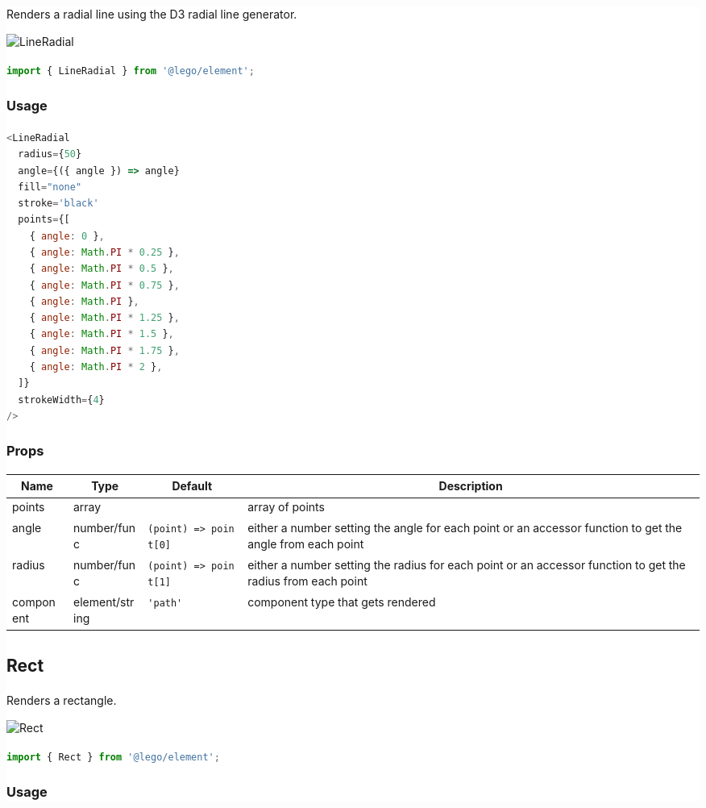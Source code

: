Renders a radial line using the D3 radial line generator.

![LineRadial](https://raw.githubusercontent.com/finnfiddle/lego/master/packages/element/__screenshots__/Element-LineRadial.png "LineRadial")

```javascript
import { LineRadial } from '@lego/element';
```

### Usage

```javascript
<LineRadial
  radius={50}
  angle={({ angle }) => angle}
  fill="none"
  stroke='black'
  points={[
    { angle: 0 },
    { angle: Math.PI * 0.25 },
    { angle: Math.PI * 0.5 },
    { angle: Math.PI * 0.75 },
    { angle: Math.PI },
    { angle: Math.PI * 1.25 },
    { angle: Math.PI * 1.5 },
    { angle: Math.PI * 1.75 },
    { angle: Math.PI * 2 },
  ]}
  strokeWidth={4}
/>
```

### Props

| Name | Type | Default | Description |
| ---- | ---- | ------- | ----------- |
| points | array |  | array of points |
| angle | number/func | `(point) => point[0]` | either a number setting the angle for each point or an accessor function to get the angle from each point |
| radius | number/func | `(point) => point[1]` | either a number setting the radius for each point or an accessor function to get the radius from each point |
| component | element/string | `'path'` | component type that gets rendered |
              
## Rect<a class="anchor" name="elements__rect"></a>

Renders a rectangle.

![Rect](https://raw.githubusercontent.com/finnfiddle/lego/master/packages/element/__screenshots__/Element-Rect.png "Rect")

```javascript
import { Rect } from '@lego/element';
```

### Usage
